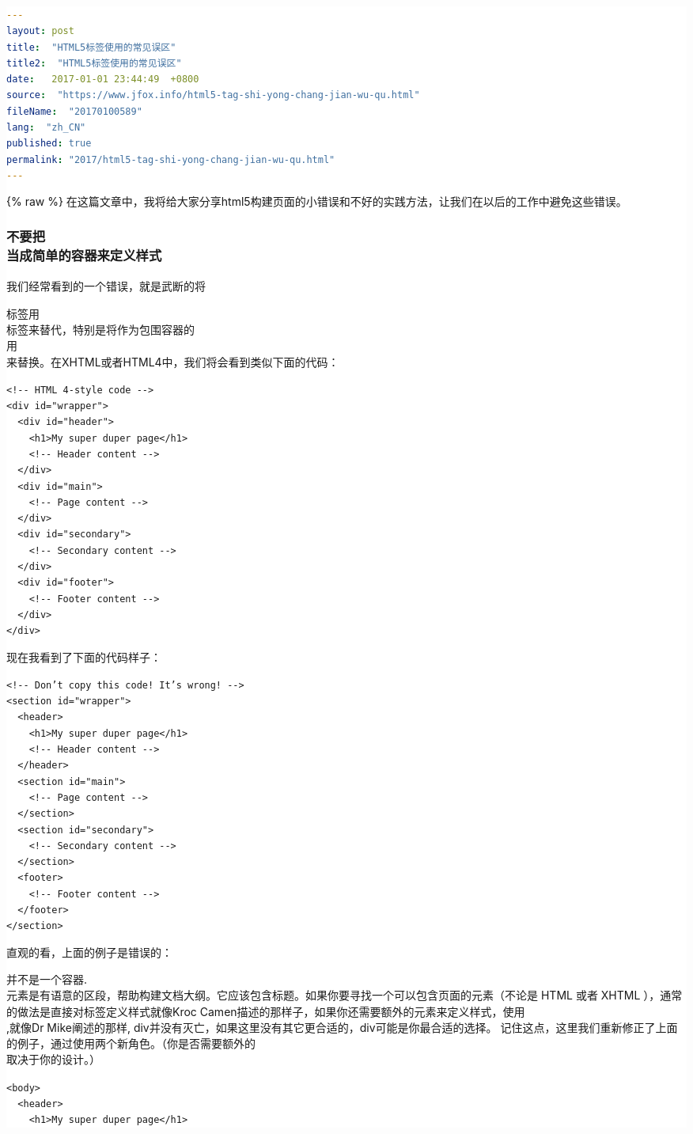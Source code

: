 ```yaml
---
layout: post
title:  "HTML5标签使用的常见误区"
title2:  "HTML5标签使用的常见误区"
date:   2017-01-01 23:44:49  +0800
source:  "https://www.jfox.info/html5-tag-shi-yong-chang-jian-wu-qu.html"
fileName:  "20170100589"
lang:  "zh_CN"
published: true
permalink: "2017/html5-tag-shi-yong-chang-jian-wu-qu.html"
---
```

{% raw %}
在这篇文章中，我将给大家分享html5构建页面的小错误和不好的实践方法，让我们在以后的工作中避免这些错误。

### 不要把 <Section> 当成简单的容器来定义样式

我们经常看到的一个错误，就是武断的将<div>标签用<section>标签来替代，特别是将作为包围容器的<div>用<section>来替换。在XHTML或者HTML4中，我们将会看到类似下面的代码：

    <!-- HTML 4-style code -->
    <div id="wrapper">
      <div id="header">
        <h1>My super duper page</h1>
        <!-- Header content -->
      </div>
      <div id="main">
        <!-- Page content -->
      </div>
      <div id="secondary">
        <!-- Secondary content -->
      </div>
      <div id="footer">
        <!-- Footer content -->
      </div>
    </div>
    

现在我看到了下面的代码样子：

    <!-- Don’t copy this code! It’s wrong! -->
    <section id="wrapper">
      <header>
        <h1>My super duper page</h1>
        <!-- Header content -->
      </header>
      <section id="main">
        <!-- Page content -->
      </section>
      <section id="secondary">
        <!-- Secondary content -->
      </section>
      <footer>
        <!-- Footer content -->
      </footer>
    </section>
    

直观的看，上面的例子是错误的：<section> 并不是一个容器.<section>元素是有语意的区段，帮助构建文档大纲。它应该包含标题。如果你要寻找一个可以包含页面的元素（不论是 HTML 或者 XHTML ），通常的做法是直接对<body>标签定义样式就像Kroc Camen描述的那样子，如果你还需要额外的元素来定义样式，使用<div>,就像Dr Mike阐述的那样, div并没有灭亡，如果这里没有其它更合适的，div可能是你最合适的选择。
记住这点，这里我们重新修正了上面的例子，通过使用两个新角色。（你是否需要额外的<div>取决于你的设计。）

    <body>
      <header>
        <h1>My super duper page</h1>